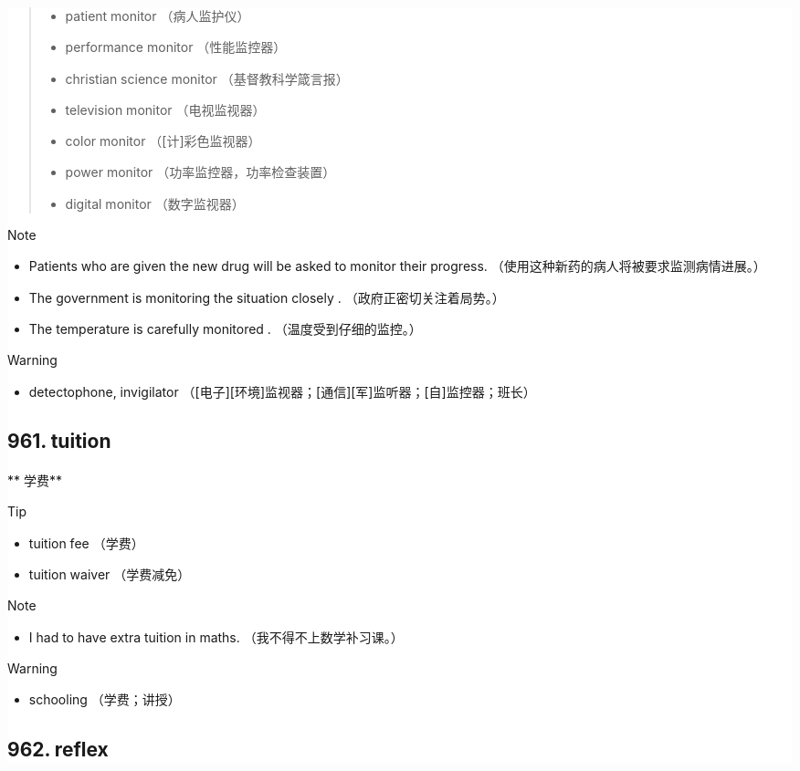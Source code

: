 >
> - patient monitor （病人监护仪）
>
> - performance monitor （性能监控器）
>
> - christian science monitor （基督教科学箴言报）
>
> - television monitor （电视监视器）
>
> - color monitor （[计]彩色监视器）
>
> - power monitor （功率监控器，功率检查装置）
>
> - digital monitor （数字监视器）
>

> [!NOTE]
>
> - Patients who are given the new drug will be asked to monitor their progress. （使用这种新药的病人将被要求监测病情进展。）
>
> - The government is monitoring the situation closely . （政府正密切关注着局势。）
>
> - The temperature is carefully monitored . （温度受到仔细的监控。）
>

> [!WARNING]
>
> - detectophone, invigilator （[电子][环境]监视器；[通信][军]监听器；[自]监控器；班长）
>

## 961. tuition

** 学费**

> [!TIP]
>
> - tuition fee （学费）
>
> - tuition waiver （学费减免）
>

> [!NOTE]
>
> - I had to have extra tuition in maths. （我不得不上数学补习课。）
>

> [!WARNING]
>
> - schooling （学费；讲授）
>

## 962. reflex
